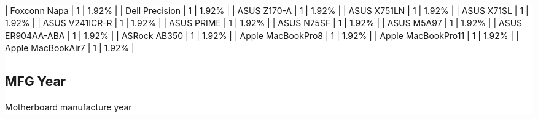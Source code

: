 | Foxconn Napa               | 1         | 1.92%   |
| Dell Precision             | 1         | 1.92%   |
| ASUS Z170-A                | 1         | 1.92%   |
| ASUS X751LN                | 1         | 1.92%   |
| ASUS X71SL                 | 1         | 1.92%   |
| ASUS V241ICR-R             | 1         | 1.92%   |
| ASUS PRIME                 | 1         | 1.92%   |
| ASUS N75SF                 | 1         | 1.92%   |
| ASUS M5A97                 | 1         | 1.92%   |
| ASUS ER904AA-ABA           | 1         | 1.92%   |
| ASRock AB350               | 1         | 1.92%   |
| Apple MacBookPro8          | 1         | 1.92%   |
| Apple MacBookPro11         | 1         | 1.92%   |
| Apple MacBookAir7          | 1         | 1.92%   |

MFG Year
--------

Motherboard manufacture year
